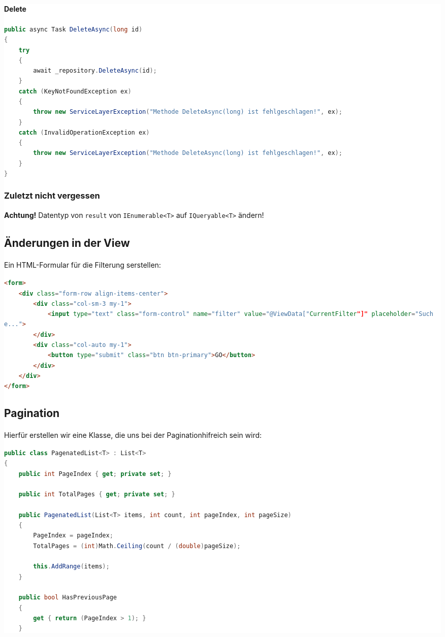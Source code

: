 #### Delete

```C#
public async Task DeleteAsync(long id)
{
    try
    {
        await _repository.DeleteAsync(id);
    }
    catch (KeyNotFoundException ex)
    {
        throw new ServiceLayerException("Methode DeleteAsync(long) ist fehlgeschlagen!", ex);
    }
    catch (InvalidOperationException ex)
    {
        throw new ServiceLayerException("Methode DeleteAsync(long) ist fehlgeschlagen!", ex);
    }
}
```

### Zuletzt nicht vergessen

**Achtung!** Datentyp von `result` von `IEnumerable<T>` auf `IQueryable<T>` ändern!

## Änderungen in der View

Ein HTML-Formular für die Filterung serstellen:

```HTML
<form>
    <div class="form-row align-items-center">
        <div class="col-sm-3 my-1">
            <input type="text" class="form-control" name="filter" value="@ViewData["CurrentFilter"]" placeholder="Suche...">
        </div>
        <div class="col-auto my-1">
            <button type="submit" class="btn btn-primary">GO</button>
        </div>
    </div>
</form>
```

## Pagination

Hierfür erstellen wir eine Klasse, die uns bei der Paginationhifreich sein wird:

```C#
public class PagenatedList<T> : List<T>
{
    public int PageIndex { get; private set; }

    public int TotalPages { get; private set; }

    public PagenatedList(List<T> items, int count, int pageIndex, int pageSize)
    {
        PageIndex = pageIndex;
        TotalPages = (int)Math.Ceiling(count / (double)pageSize);

        this.AddRange(items);
    }

    public bool HasPreviousPage
    {
        get { return (PageIndex > 1); }
    }
```